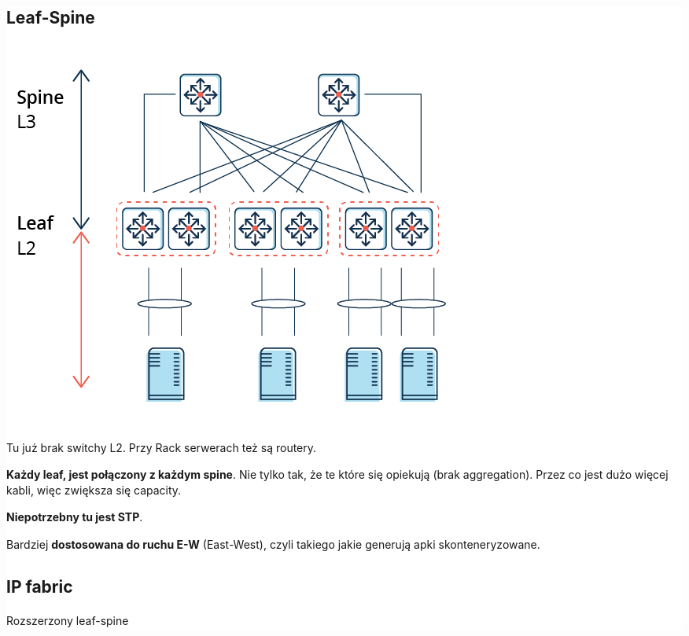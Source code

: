 ## Leaf-Spine

![image-20230613200901426](img\image-20230613200901426.png)

Tu już brak switchy L2. Przy Rack serwerach też są routery.

**Każdy leaf, jest połączony z każdym spine**. Nie tylko tak, że te które się opiekują (brak aggregation). Przez co jest dużo więcej kabli, więc zwiększa się capacity.

**Niepotrzebny tu jest STP**.

Bardziej **dostosowana do ruchu E-W** (East-West), czyli takiego jakie generują apki skonteneryzowane.

## IP fabric

Rozszerzony leaf-spine
